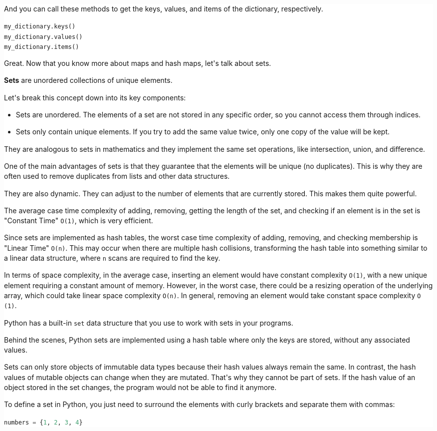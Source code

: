 And you can call these methods to get the keys, values, and items of the dictionary, respectively.

```python
my_dictionary.keys()
my_dictionary.values()
my_dictionary.items()
```

Great. Now that you know more about maps and hash maps, let's talk about sets.

**Sets** are unordered collections of unique elements.

Let's break this concept down into its key components:

* Sets are unordered. The elements of a set are not stored in any specific order, so you cannot access them through indices.

* Sets only contain unique elements. If you try to add the same value twice, only one copy of the value will be kept.


They are analogous to sets in mathematics and they implement the same set operations, like intersection, union, and difference.

One of the main advantages of sets is that they guarantee that the elements will be unique (no duplicates). This is why they are often used to remove duplicates from lists and other data structures.

They are also dynamic. They can adjust to the number of elements that are currently stored. This makes them quite powerful.

The average case time complexity of adding, removing, getting the length of the set, and checking if an element is in the set is "Constant Time" `O(1)`, which is very efficient.

Since sets are implemented as hash tables, the worst case time complexity of adding, removing, and checking membership is "Linear Time" `O(n)`. This may occur when there are multiple hash collisions, transforming the hash table into something similar to a linear data structure, where `n` scans are required to find the key.

In terms of space complexity, in the average case, inserting an element would have constant complexity `O(1)`, with a new unique element requiring a constant amount of memory. However, in the worst case, there could be a resizing operation of the underlying array, which could take linear space complexity `O(n)`. In general, removing an element would take constant space complexity `O(1)`.

Python has a built-in `set` data structure that you use to work with sets in your programs.

Behind the scenes, Python sets are implemented using a hash table where only the keys are stored, without any associated values.

Sets can only store objects of immutable data types because their hash values always remain the same. In contrast, the hash values of mutable objects can change when they are mutated. That's why they cannot be part of sets. If the hash value of an object stored in the set changes, the program would not be able to find it anymore.

To define a set in Python, you just need to surround the elements with curly brackets and separate them with commas:

```python
numbers = {1, 2, 3, 4}
```
